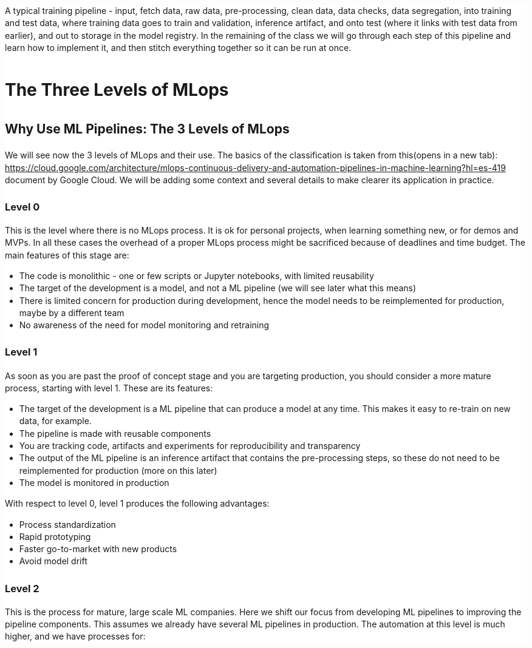 
A typical training pipeline - input, fetch data, raw data, pre-processing, clean data, data checks, data segregation, into training and test data, where training data goes to train and validation, inference artifact, and onto test (where it links with test data from earlier), and out to storage in the model registry.
In the remaining of the class we will go through each step of this pipeline and learn how to implement it, and then stitch everything together so it can be run at once.

# The Three Levels of MLops

## Why Use ML Pipelines: The 3 Levels of MLops

We will see now the 3 levels of MLops and their use. The basics of the classification is taken from this(opens in a new tab): https://cloud.google.com/architecture/mlops-continuous-delivery-and-automation-pipelines-in-machine-learning?hl=es-419 document by Google Cloud. We will be adding some context and several details to make clearer its application in practice.

### Level 0
This is the level where there is no MLops process. It is ok for personal projects, when learning something new, or for demos and MVPs. In all these cases the overhead of a proper MLops process might be sacrificed because of deadlines and time budget. The main features of this stage are:

* The code is monolithic - one or few scripts or Jupyter notebooks, with limited reusability  
* The target of the development is a model, and not a ML pipeline (we will see later what this means) 
* There is limited concern for production during development, hence the model needs to be reimplemented for production, maybe by a different team 
* No awareness of the need for model monitoring and retraining

### Level 1
As soon as you are past the proof of concept stage and you are targeting production, you should consider a more mature process, starting with level 1. These are its features:

* The target of the development is a ML pipeline that can produce a model at any time. This makes it easy to re-train on new data, for example. 
* The pipeline is made with reusable components 
* You are tracking code, artifacts and experiments for reproducibility and transparency 
* The output of the ML pipeline is an inference artifact that contains the pre-processing steps, so these do not need to be reimplemented for production (more on this later)
* The model is monitored in production

With respect to level 0, level 1 produces the following advantages:

* Process standardization 
* Rapid prototyping 
* Faster go-to-market with new products 
* Avoid model drift

### Level 2
This is the process for mature, large scale ML companies. Here we shift our focus from developing ML pipelines to improving the pipeline components. This assumes we already have several ML pipelines in production. The automation at this level is much higher, and we have processes for:
